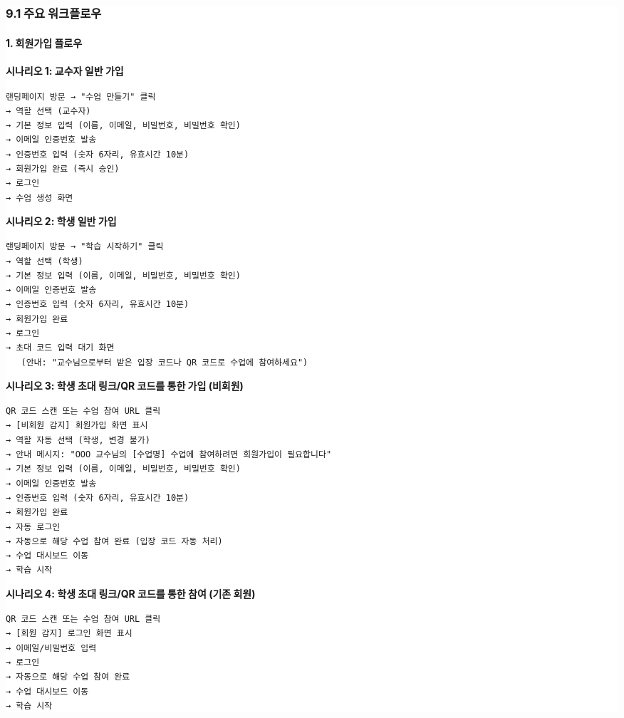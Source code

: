 ### 9.1 주요 워크플로우

#### 1. 회원가입 플로우

**시나리오 1: 교수자 일반 가입**
```
랜딩페이지 방문 → "수업 만들기" 클릭
→ 역할 선택 (교수자)
→ 기본 정보 입력 (이름, 이메일, 비밀번호, 비밀번호 확인)
→ 이메일 인증번호 발송
→ 인증번호 입력 (숫자 6자리, 유효시간 10분)
→ 회원가입 완료 (즉시 승인)
→ 로그인
→ 수업 생성 화면
```

**시나리오 2: 학생 일반 가입**
```
랜딩페이지 방문 → "학습 시작하기" 클릭
→ 역할 선택 (학생)
→ 기본 정보 입력 (이름, 이메일, 비밀번호, 비밀번호 확인)
→ 이메일 인증번호 발송
→ 인증번호 입력 (숫자 6자리, 유효시간 10분)
→ 회원가입 완료
→ 로그인
→ 초대 코드 입력 대기 화면
   (안내: "교수님으로부터 받은 입장 코드나 QR 코드로 수업에 참여하세요")
```

**시나리오 3: 학생 초대 링크/QR 코드를 통한 가입 (비회원)**
```
QR 코드 스캔 또는 수업 참여 URL 클릭
→ [비회원 감지] 회원가입 화면 표시
→ 역할 자동 선택 (학생, 변경 불가)
→ 안내 메시지: "OOO 교수님의 [수업명] 수업에 참여하려면 회원가입이 필요합니다"
→ 기본 정보 입력 (이름, 이메일, 비밀번호, 비밀번호 확인)
→ 이메일 인증번호 발송
→ 인증번호 입력 (숫자 6자리, 유효시간 10분)
→ 회원가입 완료
→ 자동 로그인
→ 자동으로 해당 수업 참여 완료 (입장 코드 자동 처리)
→ 수업 대시보드 이동
→ 학습 시작
```

**시나리오 4: 학생 초대 링크/QR 코드를 통한 참여 (기존 회원)**
```
QR 코드 스캔 또는 수업 참여 URL 클릭
→ [회원 감지] 로그인 화면 표시
→ 이메일/비밀번호 입력
→ 로그인
→ 자동으로 해당 수업 참여 완료
→ 수업 대시보드 이동
→ 학습 시작
```
